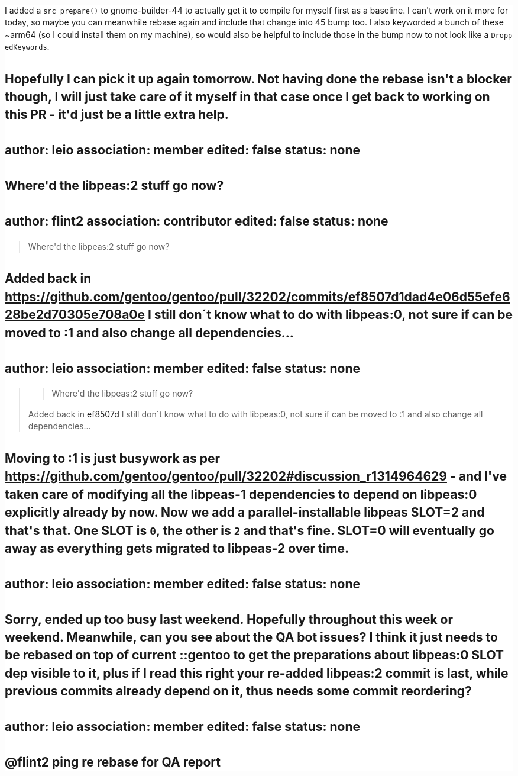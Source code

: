I added a `src_prepare()` to gnome-builder-44 to actually get it to compile for myself first as a baseline. I can't work on it more for today, so maybe you can meanwhile rebase again and include that change into 45 bump too. I also keyworded a bunch of these ~arm64 (so I could install them on my machine), so would also be helpful to include those in the bump now to not look like a `DroppedKeywords`.

Hopefully I can pick it up again tomorrow. Not having done the rebase isn't a blocker though, I will just take care of it myself in that case once I get back to working on this PR - it'd just be a little extra help.
--
author:	leio
association:	member
edited:	false
status:	none
--
Where'd the libpeas:2 stuff go now?
--
author:	flint2
association:	contributor
edited:	false
status:	none
--
> Where'd the libpeas:2 stuff go now?

Added back in https://github.com/gentoo/gentoo/pull/32202/commits/ef8507d1dad4e06d55efe628be2d70305e708a0e
I still don´t know what to do with libpeas:0, not sure if can be moved to :1 and also change all dependencies...
--
author:	leio
association:	member
edited:	false
status:	none
--
> > Where'd the libpeas:2 stuff go now?
> 
> Added back in [ef8507d](https://github.com/gentoo/gentoo/commit/ef8507d1dad4e06d55efe628be2d70305e708a0e) I still don´t know what to do with libpeas:0, not sure if can be moved to :1 and also change all dependencies...

Moving to :1 is just busywork as per https://github.com/gentoo/gentoo/pull/32202#discussion_r1314964629 - and I've taken care of modifying all the libpeas-1 dependencies to depend on libpeas:0 explicitly already by now.
Now we add a parallel-installable libpeas SLOT=2 and that's that. One SLOT is `0`, the other is `2` and that's fine.
SLOT=0 will eventually go away as everything gets migrated to libpeas-2 over time.
--
author:	leio
association:	member
edited:	false
status:	none
--
Sorry, ended up too busy last weekend. Hopefully throughout this week or weekend.
Meanwhile, can you see about the QA bot issues? I think it just needs to be rebased on top of current ::gentoo to get the preparations about libpeas:0 SLOT dep visible to it, plus if I read this right your re-added libpeas:2 commit is last, while previous commits already depend on it, thus needs some commit reordering?
--
author:	leio
association:	member
edited:	false
status:	none
--
@flint2 ping re rebase for QA report
--